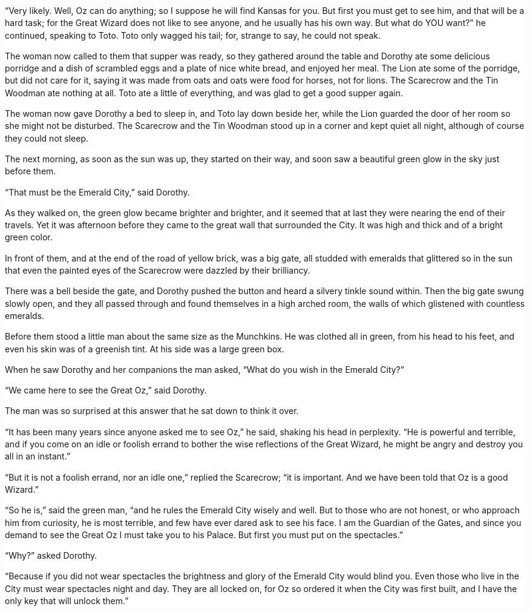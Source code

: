 “Very likely. Well, Oz can do anything; so I suppose he will find Kansas for you. But first you must get to see him, and that will be a hard task; for the Great Wizard does not like to see anyone, and he usually has his own way. But what do YOU want?” he continued, speaking to Toto. Toto only wagged his tail; for, strange to say, he could not speak.

The woman now called to them that supper was ready, so they gathered around the table and Dorothy ate some delicious porridge and a dish of scrambled eggs and a plate of nice white bread, and enjoyed her meal. The Lion ate some of the porridge, but did not care for it, saying it was made from oats and oats were food for horses, not for lions. The Scarecrow and the Tin Woodman ate nothing at all. Toto ate a little of everything, and was glad to get a good supper again.

The woman now gave Dorothy a bed to sleep in, and Toto lay down beside her, while the Lion guarded the door of her room so she might not be disturbed. The Scarecrow and the Tin Woodman stood up in a corner and kept quiet all night, although of course they could not sleep.

The next morning, as soon as the sun was up, they started on their way, and soon saw a beautiful green glow in the sky just before them.

“That must be the Emerald City,” said Dorothy.

As they walked on, the green glow became brighter and brighter, and it seemed that at last they were nearing the end of their travels. Yet it was afternoon before they came to the great wall that surrounded the City. It was high and thick and of a bright green color.

In front of them, and at the end of the road of yellow brick, was a big gate, all studded with emeralds that glittered so in the sun that even the painted eyes of the Scarecrow were dazzled by their brilliancy.

There was a bell beside the gate, and Dorothy pushed the button and heard a silvery tinkle sound within. Then the big gate swung slowly open, and they all passed through and found themselves in a high arched room, the walls of which glistened with countless emeralds.

Before them stood a little man about the same size as the Munchkins. He was clothed all in green, from his head to his feet, and even his skin was of a greenish tint. At his side was a large green box.

When he saw Dorothy and her companions the man asked, “What do you wish in the Emerald City?”

“We came here to see the Great Oz,” said Dorothy.

The man was so surprised at this answer that he sat down to think it over.

“It has been many years since anyone asked me to see Oz,” he said, shaking his head in perplexity. “He is powerful and terrible, and if you come on an idle or foolish errand to bother the wise reflections of the Great Wizard, he might be angry and destroy you all in an instant.”

“But it is not a foolish errand, nor an idle one,” replied the Scarecrow; “it is important. And we have been told that Oz is a good Wizard.”

“So he is,” said the green man, “and he rules the Emerald City wisely and well. But to those who are not honest, or who approach him from curiosity, he is most terrible, and few have ever dared ask to see his face. I am the Guardian of the Gates, and since you demand to see the Great Oz I must take you to his Palace. But first you must put on the spectacles.”

“Why?” asked Dorothy.

“Because if you did not wear spectacles the brightness and glory of the Emerald City would blind you. Even those who live in the City must wear spectacles night and day. They are all locked on, for Oz so ordered it when the City was first built, and I have the only key that will unlock them.”
